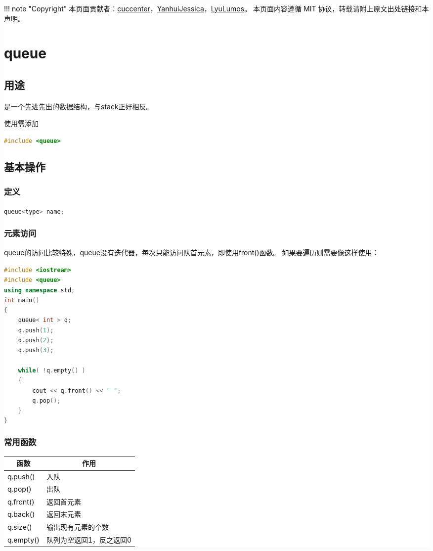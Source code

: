 !!! note "Copyright"
    本页面贡献者：[cuccenter](https://blog.csdn.net/Cross_Entropy)，[YanhuiJessica](https://github.com/YanhuiJessica)，[LyuLumos](https://github.com/LyuLumos)。
    本页面内容遵循 MIT 协议，转载请附上原文出处链接和本声明。

# queue
## 用途
是一个先进先出的数据结构，与stack正好相反。

使用需添加
```cpp 
#include <queue>
```

## 基本操作
### 定义
```cpp
queue<type> name;
```
### 元素访问
queue的访问比较特殊，queue没有迭代器，每次只能访问队首元素，即使用front()函数。
如果要遍历则需要像这样使用：
```cpp
#include <iostream>
#include <queue>
using namespace std;
int main()
{
    queue< int > q;
    q.push(1);
    q.push(2);
    q.push(3);

    while( !q.empty() )
    {
        cout << q.front() << " ";
        q.pop();
    }
}
```

### 常用函数
|函数      | 作用                     |
| --------- | ------------------------ |
| q.push()  | 入队                     |
| q.pop()   | 出队                     |
| q.front() | 返回首元素               |
| q.back()  | 返回末元素               |
| q.size()  | 输出现有元素的个数       |
| q.empty() | 队列为空返回1，反之返回0 |
